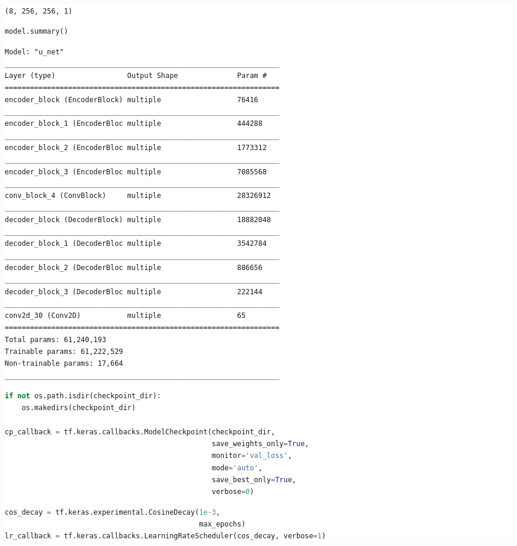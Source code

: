     (8, 256, 256, 1)
    


```python
model.summary()
```

    Model: "u_net"
    _________________________________________________________________
    Layer (type)                 Output Shape              Param #   
    =================================================================
    encoder_block (EncoderBlock) multiple                  76416     
    _________________________________________________________________
    encoder_block_1 (EncoderBloc multiple                  444288    
    _________________________________________________________________
    encoder_block_2 (EncoderBloc multiple                  1773312   
    _________________________________________________________________
    encoder_block_3 (EncoderBloc multiple                  7085568   
    _________________________________________________________________
    conv_block_4 (ConvBlock)     multiple                  28326912  
    _________________________________________________________________
    decoder_block (DecoderBlock) multiple                  18882048  
    _________________________________________________________________
    decoder_block_1 (DecoderBloc multiple                  3542784   
    _________________________________________________________________
    decoder_block_2 (DecoderBloc multiple                  886656    
    _________________________________________________________________
    decoder_block_3 (DecoderBloc multiple                  222144    
    _________________________________________________________________
    conv2d_30 (Conv2D)           multiple                  65        
    =================================================================
    Total params: 61,240,193
    Trainable params: 61,222,529
    Non-trainable params: 17,664
    _________________________________________________________________
    


```python
if not os.path.isdir(checkpoint_dir):
    os.makedirs(checkpoint_dir)

cp_callback = tf.keras.callbacks.ModelCheckpoint(checkpoint_dir,
                                                 save_weights_only=True,
                                                 monitor='val_loss',
                                                 mode='auto',
                                                 save_best_only=True,
                                                 verbose=0)
```


```python
cos_decay = tf.keras.experimental.CosineDecay(1e-3,
                                              max_epochs)
lr_callback = tf.keras.callbacks.LearningRateScheduler(cos_decay, verbose=1)
```
